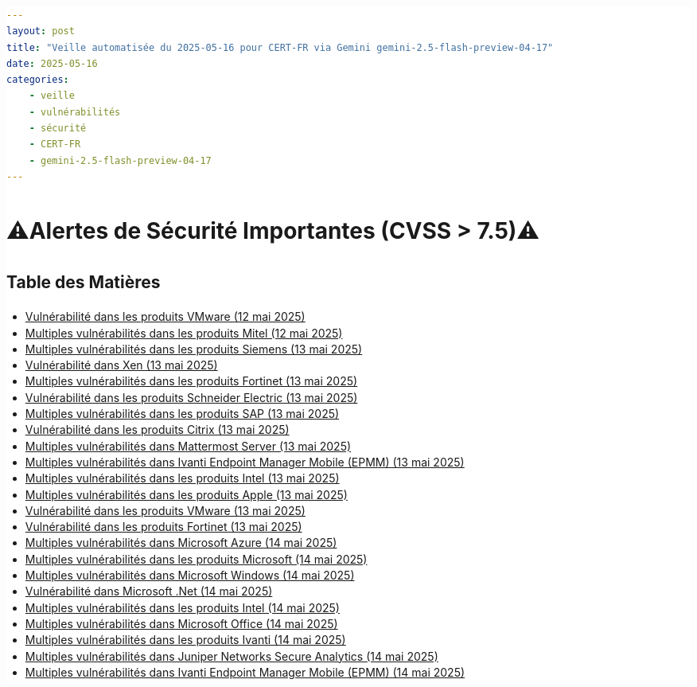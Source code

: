 ```yaml
---
layout: post
title: "Veille automatisée du 2025-05-16 pour CERT-FR via Gemini gemini-2.5-flash-preview-04-17"
date: 2025-05-16
categories:
    - veille
    - vulnérabilités
    - sécurité
    - CERT-FR
    - gemini-2.5-flash-preview-04-17
---
```

# ⚠️Alertes de Sécurité Importantes (CVSS > 7.5)⚠️


## Table des Matières
*   [Vulnérabilité dans les produits VMware (12 mai 2025)](https://www.cert.ssi.gouv.fr/avis/CERTFR-2025-AVI-0389/)
*   [Multiples vulnérabilités dans les produits Mitel (12 mai 2025)](https://www.cert.ssi.gouv.fr/avis/CERTFR-2025-AVI-0388/)
*   [Multiples vulnérabilités dans les produits Siemens (13 mai 2025)](https://www.cert.ssi.gouv.fr/avis/CERTFR-2025-AVI-0397/)
*   [Vulnérabilité dans Xen (13 mai 2025)](https://www.cert.ssi.gouv.fr/avis/CERTFR-2025-AVI-0391/)
*   [Multiples vulnérabilités dans les produits Fortinet (13 mai 2025)](https://www.cert.ssi.gouv.fr/avis/CERTFR-2025-AVI-0399/)
*   [Vulnérabilité dans les produits Schneider Electric (13 mai 2025)](https://www.cert.ssi.gouv.fr/avis/CERTFR-2025-AVI-0398/)
*   [Multiples vulnérabilités dans les produits SAP (13 mai 2025)](https://www.cert.ssi.gouv.fr/avis/CERTFR-2025-AVI-0396/)
*   [Vulnérabilité dans les produits Citrix (13 mai 2025)](https://www.cert.ssi.gouv.fr/avis/CERTFR-2025-AVI-0395/)
*   [Multiples vulnérabilités dans Mattermost Server (13 mai 2025)](https://www.cert.ssi.gouv.fr/avis/CERTFR-2025-AVI-0392/)
*   [Multiples vulnérabilités dans Ivanti Endpoint Manager Mobile (EPMM) (13 mai 2025)](https://www.cert.ssi.gouv.fr/avis/CERTFR-2025-AVI-0400/)
*   [Multiples vulnérabilités dans les produits Intel (13 mai 2025)](https://www.cert.ssi.gouv.fr/avis/CERTFR-2025-AVI-0394/)
*   [Multiples vulnérabilités dans les produits Apple (13 mai 2025)](https://www.cert.ssi.gouv.fr/avis/CERTFR-2025-AVI-0393/)
*   [Vulnérabilité dans les produits VMware (13 mai 2025)](https://www.cert.ssi.gouv.fr/avis/CERTFR-2025-AVI-0390/)
*   [Vulnérabilité dans les produits Fortinet (13 mai 2025)](https://www.cert.ssi.gouv.fr/alerte/CERTFR-2025-ALE-006/)
*   [Multiples vulnérabilités dans Microsoft Azure (14 mai 2025)](https://www.cert.ssi.gouv.fr/avis/CERTFR-2025-AVI-0407/)
*   [Multiples vulnérabilités dans les produits Microsoft (14 mai 2025)](https://www.cert.ssi.gouv.fr/avis/CERTFR-2025-AVI-0408/)
*   [Multiples vulnérabilités dans Microsoft Windows (14 mai 2025)](https://www.cert.ssi.gouv.fr/avis/CERTFR-2025-AVI-0405/)
*   [Vulnérabilité dans Microsoft .Net (14 mai 2025)](https://www.cert.ssi.gouv.fr/avis/CERTFR-2025-AVI-0406/)
*   [Multiples vulnérabilités dans les produits Intel (14 mai 2025)](https://www.cert.ssi.gouv.fr/avis/CERTFR-2025-AVI-0402/)
*   [Multiples vulnérabilités dans Microsoft Office (14 mai 2025)](https://www.cert.ssi.gouv.fr/avis/CERTFR-2025-AVI-0404/)
*   [Multiples vulnérabilités dans les produits Ivanti (14 mai 2025)](https://www.cert.ssi.gouv.fr/avis/CERTFR-2025-AVI-0403/)
*   [Multiples vulnérabilités dans Juniper Networks Secure Analytics (14 mai 2025)](https://www.cert.ssi.gouv.fr/avis/CERTFR-2025-AVI-0401/)
*   [Multiples vulnérabilités dans Ivanti Endpoint Manager Mobile (EPMM) (14 mai 2025)](https://www.cert.ssi.gouv.fr/alerte/CERTFR-2025-ALE-007/)